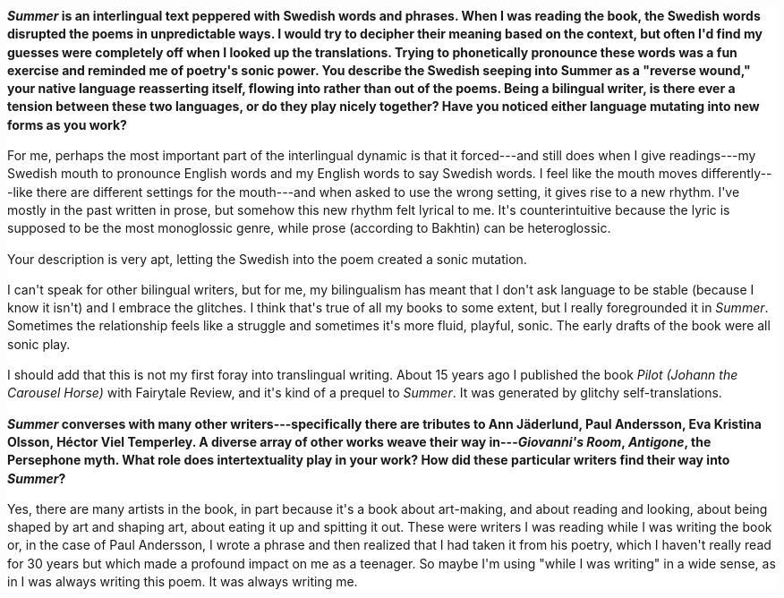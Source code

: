 ***Summer* is an interlingual text peppered with Swedish words and
phrases. When I was reading the book, the Swedish words disrupted the
poems in unpredictable ways. I would try to decipher their meaning based
on the context, but often I'd find my guesses were completely off when I
looked up the translations. Trying to phonetically pronounce these words
was a fun exercise and reminded me of poetry\'s sonic power. You
describe the Swedish seeping into Summer as a "reverse wound," your
native language reasserting itself, flowing into rather than out of the
poems. Being a bilingual writer, is there ever a tension between these
two languages, or do they play nicely together? Have you noticed either
language mutating into new forms as you work?**

For me, perhaps the most important part of the interlingual dynamic is
that it forced---and still does when I give readings---my Swedish mouth
to pronounce English words and my English words to say Swedish words. I
feel like the mouth moves differently---like there are different
settings for the mouth---and when asked to use the wrong setting, it
gives rise to a new rhythm. I've mostly in the past written in prose,
but somehow this new rhythm felt lyrical to me. It's counterintuitive
because the lyric is supposed to be the most monoglossic genre, while
prose (according to Bakhtin) can be heteroglossic.

Your description is very apt, letting the Swedish into the poem created
a sonic mutation.

I can't speak for other bilingual writers, but for me, my bilingualism
has meant that I don't ask language to be stable (because I know it
isn't) and I embrace the glitches. I think that's true of all my books
to some extent, but I really foregrounded it in *Summer*. Sometimes the
relationship feels like a struggle and sometimes it's more fluid,
playful, sonic. The early drafts of the book were all sonic play.

I should add that this is not my first foray into translingual writing.
About 15 years ago I published the book *Pilot (Johann the Carousel
Horse)* with Fairytale Review, and it's kind of a prequel to *Summer*.
It was generated by glitchy self-translations.

***Summer* converses with many other writers---specifically there are
tributes to Ann Jäderlund, Paul Andersson, Eva Kristina Olsson, Héctor
Viel Temperley. A diverse array of other works weave their way
in---*Giovanni\'s Room*, *Antigone*, the Persephone myth. What role does
intertextuality play in your work? How did these particular writers find
their way into *Summer*?**

Yes, there are many artists in the book, in part because it's a book
about art-making, and about reading and looking, about being shaped by
art and shaping art, about eating it up and spitting it out. These were
writers I was reading while I was writing the book or, in the case of
Paul Andersson, I wrote a phrase and then realized that I had taken it
from his poetry, which I haven't really read for 30 years but which made
a profound impact on me as a teenager. So maybe I'm using "while I was
writing" in a wide sense, as in I was always writing this poem. It was
always writing me.
